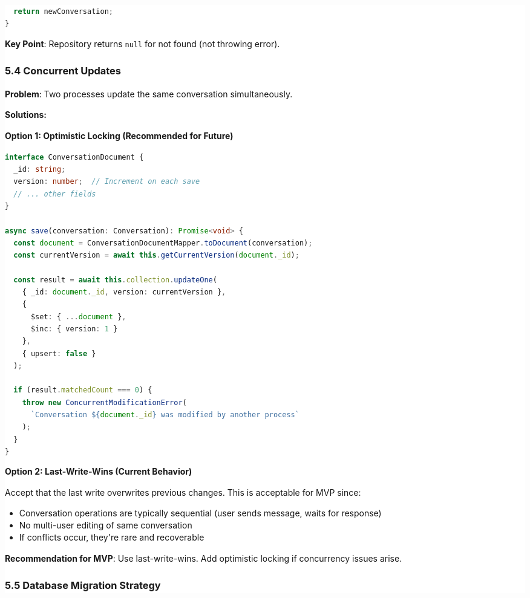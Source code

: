 ```typescript
  return newConversation;
}
```

**Key Point**: Repository returns `null` for not found (not throwing error).

### 5.4 Concurrent Updates

**Problem**: Two processes update the same conversation simultaneously.

**Solutions:**

**Option 1: Optimistic Locking (Recommended for Future)**

```typescript
interface ConversationDocument {
  _id: string;
  version: number;  // Increment on each save
  // ... other fields
}

async save(conversation: Conversation): Promise<void> {
  const document = ConversationDocumentMapper.toDocument(conversation);
  const currentVersion = await this.getCurrentVersion(document._id);

  const result = await this.collection.updateOne(
    { _id: document._id, version: currentVersion },
    {
      $set: { ...document },
      $inc: { version: 1 }
    },
    { upsert: false }
  );

  if (result.matchedCount === 0) {
    throw new ConcurrentModificationError(
      `Conversation ${document._id} was modified by another process`
    );
  }
}
```

**Option 2: Last-Write-Wins (Current Behavior)**

Accept that the last write overwrites previous changes. This is acceptable for MVP since:
- Conversation operations are typically sequential (user sends message, waits for response)
- No multi-user editing of same conversation
- If conflicts occur, they're rare and recoverable

**Recommendation for MVP**: Use last-write-wins. Add optimistic locking if concurrency issues arise.

### 5.5 Database Migration Strategy

